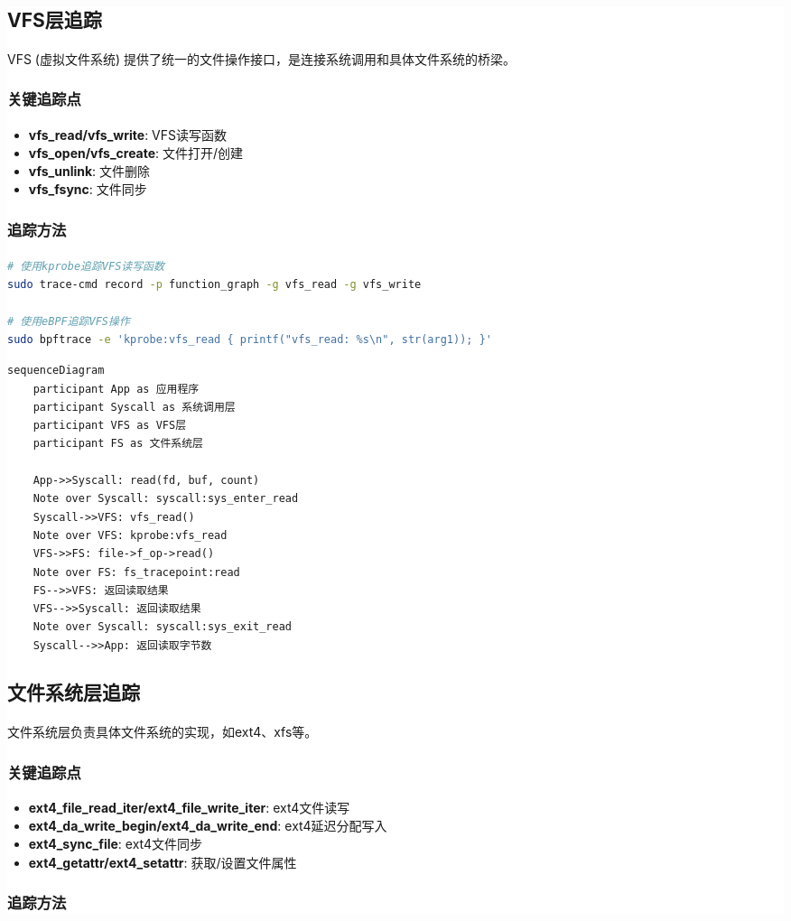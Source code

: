 ## VFS层追踪

VFS (虚拟文件系统) 提供了统一的文件操作接口，是连接系统调用和具体文件系统的桥梁。

### 关键追踪点

- **vfs_read/vfs_write**: VFS读写函数
- **vfs_open/vfs_create**: 文件打开/创建
- **vfs_unlink**: 文件删除
- **vfs_fsync**: 文件同步

### 追踪方法

```bash
# 使用kprobe追踪VFS读写函数
sudo trace-cmd record -p function_graph -g vfs_read -g vfs_write

# 使用eBPF追踪VFS操作
sudo bpftrace -e 'kprobe:vfs_read { printf("vfs_read: %s\n", str(arg1)); }'
```

```mermaid
sequenceDiagram
    participant App as 应用程序
    participant Syscall as 系统调用层
    participant VFS as VFS层
    participant FS as 文件系统层
    
    App->>Syscall: read(fd, buf, count)
    Note over Syscall: syscall:sys_enter_read
    Syscall->>VFS: vfs_read()
    Note over VFS: kprobe:vfs_read
    VFS->>FS: file->f_op->read()
    Note over FS: fs_tracepoint:read
    FS-->>VFS: 返回读取结果
    VFS-->>Syscall: 返回读取结果
    Note over Syscall: syscall:sys_exit_read
    Syscall-->>App: 返回读取字节数
```

## 文件系统层追踪

文件系统层负责具体文件系统的实现，如ext4、xfs等。

### 关键追踪点

- **ext4_file_read_iter/ext4_file_write_iter**: ext4文件读写
- **ext4_da_write_begin/ext4_da_write_end**: ext4延迟分配写入
- **ext4_sync_file**: ext4文件同步
- **ext4_getattr/ext4_setattr**: 获取/设置文件属性

### 追踪方法
